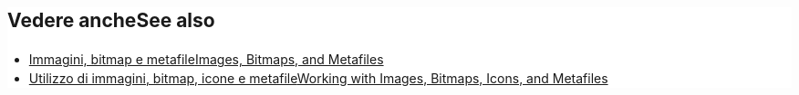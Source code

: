## <a name="see-also"></a><span data-ttu-id="0f8a6-168">Vedere anche</span><span class="sxs-lookup"><span data-stu-id="0f8a6-168">See also</span></span>

- [<span data-ttu-id="0f8a6-169">Immagini, bitmap e metafile</span><span class="sxs-lookup"><span data-stu-id="0f8a6-169">Images, Bitmaps, and Metafiles</span></span>](images-bitmaps-and-metafiles.md)
- [<span data-ttu-id="0f8a6-170">Utilizzo di immagini, bitmap, icone e metafile</span><span class="sxs-lookup"><span data-stu-id="0f8a6-170">Working with Images, Bitmaps, Icons, and Metafiles</span></span>](working-with-images-bitmaps-icons-and-metafiles.md)

